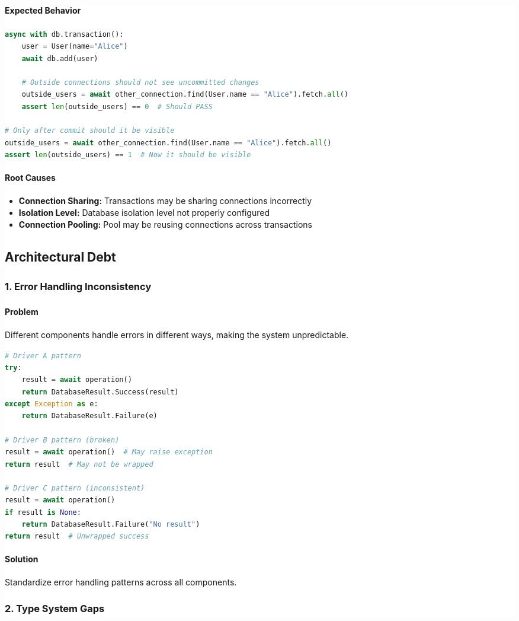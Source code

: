 #### Expected Behavior
```python
async with db.transaction():
    user = User(name="Alice")
    await db.add(user)
    
    # Outside connections should not see uncommitted changes
    outside_users = await other_connection.find(User.name == "Alice").fetch.all()
    assert len(outside_users) == 0  # Should PASS
    
# Only after commit should it be visible
outside_users = await other_connection.find(User.name == "Alice").fetch.all()
assert len(outside_users) == 1  # Now it should be visible
```

#### Root Causes
- **Connection Sharing:** Transactions may be sharing connections incorrectly
- **Isolation Level:** Database isolation level not properly configured
- **Connection Pooling:** Pool may be reusing connections across transactions

## Architectural Debt

### 1. Error Handling Inconsistency

#### Problem
Different components handle errors in different ways, making the system unpredictable.

```python
# Driver A pattern
try:
    result = await operation()
    return DatabaseResult.Success(result)
except Exception as e:
    return DatabaseResult.Failure(e)

# Driver B pattern (broken)
result = await operation()  # May raise exception
return result  # May not be wrapped

# Driver C pattern (inconsistent)
result = await operation()
if result is None:
    return DatabaseResult.Failure("No result")
return result  # Unwrapped success
```

#### Solution
Standardize error handling patterns across all components.

### 2. Type System Gaps
